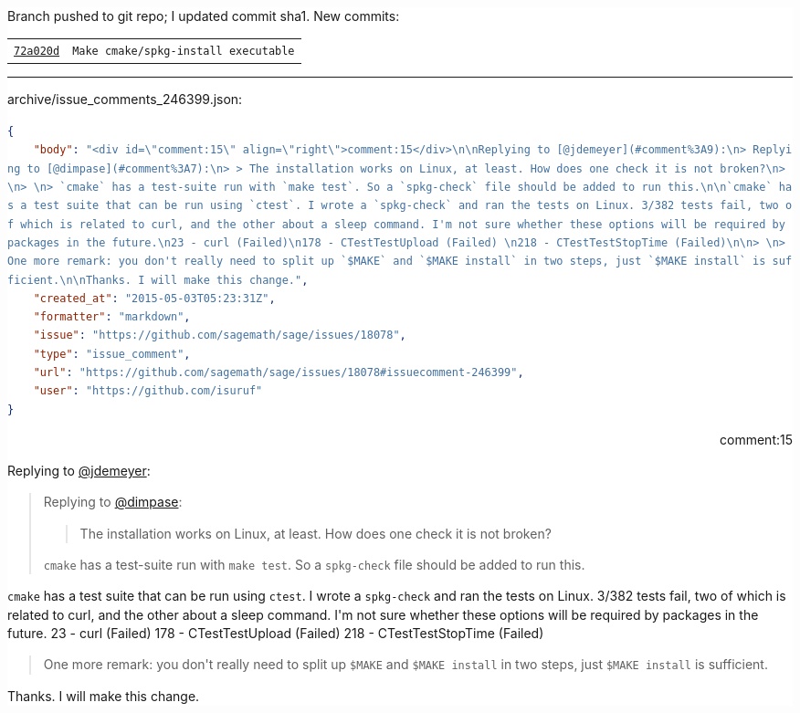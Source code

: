 <div id="comment:14"></div>

Branch pushed to git repo; I updated commit sha1. New commits:
<table><tr><td><a href="https://github.com/sagemath/sagetrac-mirror/commit/72a020d1f2628dd7fc7595b9cf0485a14d6fb426"><code>72a020d</code></a></td><td><code>Make cmake/spkg-install executable</code></td></tr></table>




---

archive/issue_comments_246399.json:
```json
{
    "body": "<div id=\"comment:15\" align=\"right\">comment:15</div>\n\nReplying to [@jdemeyer](#comment%3A9):\n> Replying to [@dimpase](#comment%3A7):\n> > The installation works on Linux, at least. How does one check it is not broken?\n> \n> \n> `cmake` has a test-suite run with `make test`. So a `spkg-check` file should be added to run this.\n\n`cmake` has a test suite that can be run using `ctest`. I wrote a `spkg-check` and ran the tests on Linux. 3/382 tests fail, two of which is related to curl, and the other about a sleep command. I'm not sure whether these options will be required by packages in the future.\n23 - curl (Failed)\n178 - CTestTestUpload (Failed) \n218 - CTestTestStopTime (Failed)\n\n> \n> One more remark: you don't really need to split up `$MAKE` and `$MAKE install` in two steps, just `$MAKE install` is sufficient.\n\nThanks. I will make this change.",
    "created_at": "2015-05-03T05:23:31Z",
    "formatter": "markdown",
    "issue": "https://github.com/sagemath/sage/issues/18078",
    "type": "issue_comment",
    "url": "https://github.com/sagemath/sage/issues/18078#issuecomment-246399",
    "user": "https://github.com/isuruf"
}
```

<div id="comment:15" align="right">comment:15</div>

Replying to [@jdemeyer](#comment%3A9):
> Replying to [@dimpase](#comment%3A7):
> > The installation works on Linux, at least. How does one check it is not broken?
> 
> 
> `cmake` has a test-suite run with `make test`. So a `spkg-check` file should be added to run this.

`cmake` has a test suite that can be run using `ctest`. I wrote a `spkg-check` and ran the tests on Linux. 3/382 tests fail, two of which is related to curl, and the other about a sleep command. I'm not sure whether these options will be required by packages in the future.
23 - curl (Failed)
178 - CTestTestUpload (Failed) 
218 - CTestTestStopTime (Failed)

> 
> One more remark: you don't really need to split up `$MAKE` and `$MAKE install` in two steps, just `$MAKE install` is sufficient.

Thanks. I will make this change.

